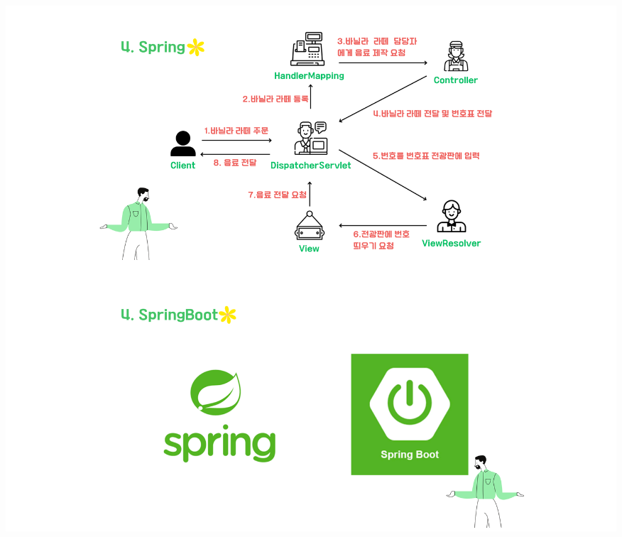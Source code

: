 </p>
<br>

<div align='center'>   
    <img src="../img/tech_seminar_back_end/슬라이드39.PNG" width="600px">
</div>
<p>

</p>
<br>

<div align='center'>   
    <img src="../img/tech_seminar_back_end/슬라이드40.PNG" width="600px">
</div>
<p>
